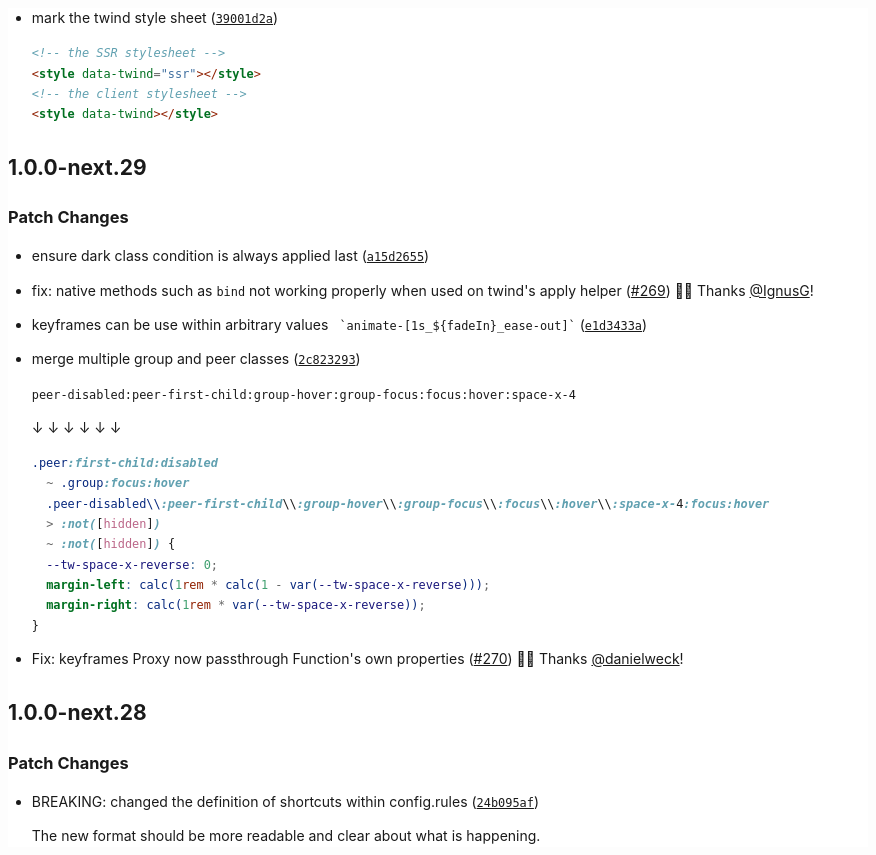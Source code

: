 - mark the twind style sheet ([`39001d2a`](https://github.com/tw-in-js/twind/commit/39001d2a2b6718a92080ae47cb6157d1077405b3))

  ```html
  <!-- the SSR stylesheet -->
  <style data-twind="ssr"></style>
  <!-- the client stylesheet -->
  <style data-twind></style>
  ```

## 1.0.0-next.29

### Patch Changes

- ensure dark class condition is always applied last ([`a15d2655`](https://github.com/tw-in-js/twind/commit/a15d26559f3b04144552e3123c04672c4260b23b))

* fix: native methods such as `bind` not working properly when used on twind's apply helper ([#269](https://github.com/tw-in-js/twind/pull/269)) 🙏🏽 Thanks [@IgnusG](https://github.com/IgnusG)!

- keyframes can be use within arbitrary values `` ​ `animate-[1s_${fadeIn}_ease-out]`​ `` ([`e1d3433a`](https://github.com/tw-in-js/twind/commit/e1d3433a985a906454d53b289554db026dbd527d))

* merge multiple group and peer classes ([`2c823293`](https://github.com/tw-in-js/twind/commit/2c82329376ef3f743bc25f355468f4a45c36a3e6))

  `peer-disabled:peer-first-child:group-hover:group-focus:focus:hover:space-x-4`

  ↓ ↓ ↓ ↓ ↓ ↓

  ```css
  .peer:first-child:disabled
    ~ .group:focus:hover
    .peer-disabled\\:peer-first-child\\:group-hover\\:group-focus\\:focus\\:hover\\:space-x-4:focus:hover
    > :not([hidden])
    ~ :not([hidden]) {
    --tw-space-x-reverse: 0;
    margin-left: calc(1rem * calc(1 - var(--tw-space-x-reverse)));
    margin-right: calc(1rem * var(--tw-space-x-reverse));
  }
  ```

- Fix: keyframes Proxy now passthrough Function's own properties ([#270](https://github.com/tw-in-js/twind/pull/270)) 🙏🏽 Thanks [@danielweck](https://github.com/danielweck)!

## 1.0.0-next.28

### Patch Changes

- BREAKING: changed the definition of shortcuts within config.rules ([`24b095af`](https://github.com/tw-in-js/twind/commit/24b095af51195a43fe32229e5560aed088b97c0a))

  The new format should be more readable and clear about what is happening.

